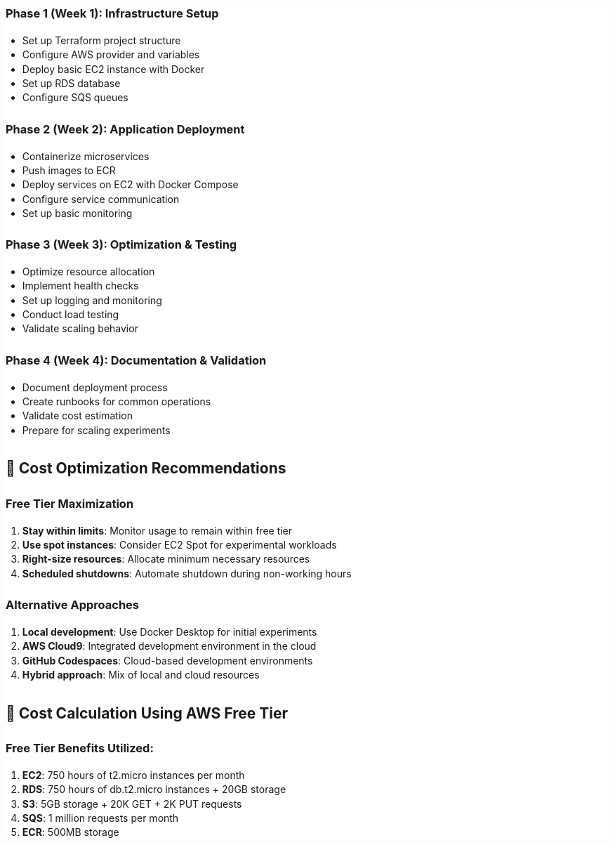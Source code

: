 ### Phase 1 (Week 1): Infrastructure Setup
- Set up Terraform project structure
- Configure AWS provider and variables
- Deploy basic EC2 instance with Docker
- Set up RDS database
- Configure SQS queues

### Phase 2 (Week 2): Application Deployment
- Containerize microservices
- Push images to ECR
- Deploy services on EC2 with Docker Compose
- Configure service communication
- Set up basic monitoring

### Phase 3 (Week 3): Optimization & Testing
- Optimize resource allocation
- Implement health checks
- Set up logging and monitoring
- Conduct load testing
- Validate scaling behavior

### Phase 4 (Week 4): Documentation & Validation
- Document deployment process
- Create runbooks for common operations
- Validate cost estimation
- Prepare for scaling experiments

## 🔄 Cost Optimization Recommendations

### Free Tier Maximization
1. **Stay within limits**: Monitor usage to remain within free tier
2. **Use spot instances**: Consider EC2 Spot for experimental workloads
3. **Right-size resources**: Allocate minimum necessary resources
4. **Scheduled shutdowns**: Automate shutdown during non-working hours

### Alternative Approaches
1. **Local development**: Use Docker Desktop for initial experiments
2. **AWS Cloud9**: Integrated development environment in the cloud
3. **GitHub Codespaces**: Cloud-based development environments
4. **Hybrid approach**: Mix of local and cloud resources

## 📅 Cost Calculation Using AWS Free Tier

### Free Tier Benefits Utilized:
1. **EC2**: 750 hours of t2.micro instances per month
2. **RDS**: 750 hours of db.t2.micro instances + 20GB storage
3. **S3**: 5GB storage + 20K GET + 2K PUT requests
4. **SQS**: 1 million requests per month
5. **ECR**: 500MB storage

